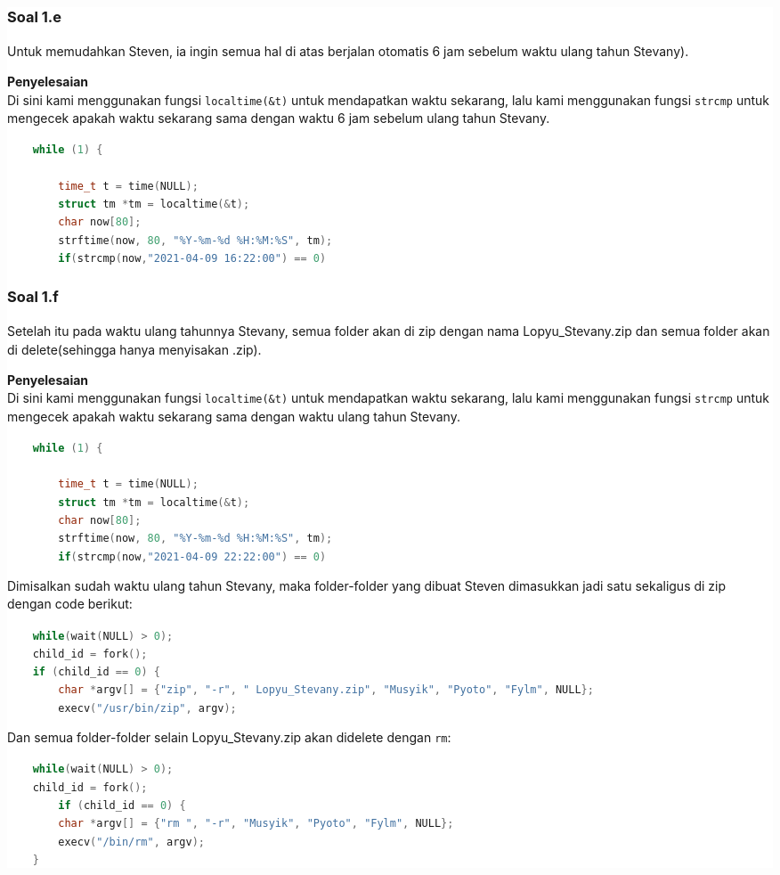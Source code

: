 ### Soal 1.e
Untuk memudahkan Steven, ia ingin semua hal di atas berjalan otomatis 6 jam sebelum waktu ulang tahun Stevany).

**Penyelesaian**\
Di sini kami menggunakan fungsi `localtime(&t)` untuk mendapatkan waktu sekarang, lalu kami menggunakan fungsi `strcmp` untuk mengecek apakah waktu sekarang sama dengan waktu 6 jam sebelum ulang tahun Stevany.

```c
    while (1) {

        time_t t = time(NULL);
        struct tm *tm = localtime(&t);
        char now[80];
        strftime(now, 80, "%Y-%m-%d %H:%M:%S", tm);
        if(strcmp(now,"2021-04-09 16:22:00") == 0)
```

### Soal 1.f
Setelah itu pada waktu ulang tahunnya Stevany, semua folder akan di zip dengan nama Lopyu_Stevany.zip dan semua folder akan di delete(sehingga hanya menyisakan .zip).

**Penyelesaian**\
Di sini kami menggunakan fungsi `localtime(&t)` untuk mendapatkan waktu sekarang, lalu kami menggunakan fungsi `strcmp` untuk mengecek apakah waktu sekarang sama dengan waktu  ulang tahun Stevany.

```c
    while (1) {

        time_t t = time(NULL);
        struct tm *tm = localtime(&t);
        char now[80];
        strftime(now, 80, "%Y-%m-%d %H:%M:%S", tm);
        if(strcmp(now,"2021-04-09 22:22:00") == 0)
```

Dimisalkan sudah waktu ulang tahun Stevany, maka folder-folder yang dibuat Steven dimasukkan jadi satu sekaligus di zip dengan code berikut:

```c
	while(wait(NULL) > 0);
	child_id = fork();
    if (child_id == 0) {
        char *argv[] = {"zip", "-r", " Lopyu_Stevany.zip", "Musyik", "Pyoto", "Fylm", NULL};
        execv("/usr/bin/zip", argv);
```

Dan semua folder-folder selain Lopyu_Stevany.zip akan didelete dengan `rm`:

```c
	while(wait(NULL) > 0);
    child_id = fork();
    	if (child_id == 0) {
    	char *argv[] = {"rm ", "-r", "Musyik", "Pyoto", "Fylm", NULL};
    	execv("/bin/rm", argv);
    }
```
